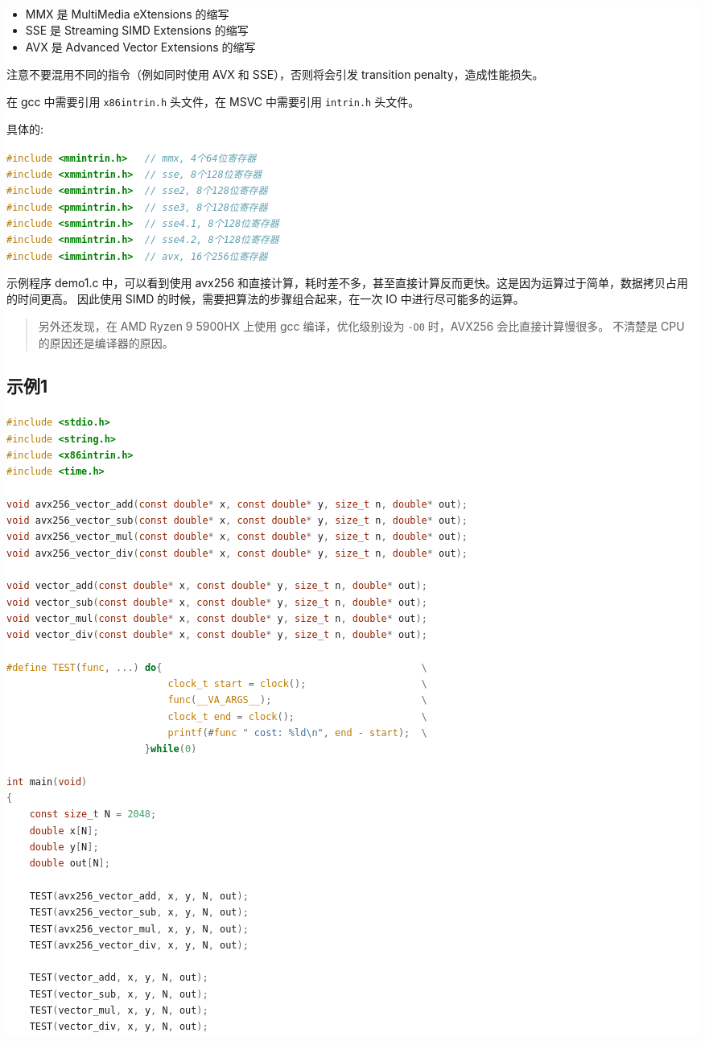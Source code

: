 * MMX 是 MultiMedia eXtensions 的缩写
* SSE 是 Streaming SIMD Extensions 的缩写
* AVX 是 Advanced Vector Extensions 的缩写

注意不要混用不同的指令（例如同时使用 AVX 和 SSE），否则将会引发 transition penalty，造成性能损失。

在 gcc 中需要引用 `x86intrin.h` 头文件，在 MSVC 中需要引用 `intrin.h` 头文件。

具体的:  

```c
#include <mmintrin.h>   // mmx, 4个64位寄存器
#include <xmmintrin.h>  // sse, 8个128位寄存器
#include <emmintrin.h>  // sse2, 8个128位寄存器
#include <pmmintrin.h>  // sse3, 8个128位寄存器
#include <smmintrin.h>  // sse4.1, 8个128位寄存器
#include <nmmintrin.h>  // sse4.2, 8个128位寄存器
#include <immintrin.h>  // avx, 16个256位寄存器
```

示例程序 demo1.c 中，可以看到使用 avx256 和直接计算，耗时差不多，甚至直接计算反而更快。这是因为运算过于简单，数据拷贝占用的时间更高。
因此使用 SIMD 的时候，需要把算法的步骤组合起来，在一次 IO 中进行尽可能多的运算。

> 另外还发现，在 AMD Ryzen 9 5900HX 上使用 gcc 编译，优化级别设为 `-O0` 时，AVX256 会比直接计算慢很多。
> 不清楚是 CPU 的原因还是编译器的原因。

## 示例1

```c
#include <stdio.h>
#include <string.h>
#include <x86intrin.h>
#include <time.h>

void avx256_vector_add(const double* x, const double* y, size_t n, double* out);
void avx256_vector_sub(const double* x, const double* y, size_t n, double* out);
void avx256_vector_mul(const double* x, const double* y, size_t n, double* out);
void avx256_vector_div(const double* x, const double* y, size_t n, double* out);

void vector_add(const double* x, const double* y, size_t n, double* out);
void vector_sub(const double* x, const double* y, size_t n, double* out);
void vector_mul(const double* x, const double* y, size_t n, double* out);
void vector_div(const double* x, const double* y, size_t n, double* out);

#define TEST(func, ...) do{                                             \
                            clock_t start = clock();                    \
                            func(__VA_ARGS__);                          \
                            clock_t end = clock();                      \
                            printf(#func " cost: %ld\n", end - start);  \
                        }while(0)

int main(void)
{
    const size_t N = 2048;
    double x[N];
    double y[N];
    double out[N];

    TEST(avx256_vector_add, x, y, N, out);
    TEST(avx256_vector_sub, x, y, N, out);
    TEST(avx256_vector_mul, x, y, N, out);
    TEST(avx256_vector_div, x, y, N, out);

    TEST(vector_add, x, y, N, out);
    TEST(vector_sub, x, y, N, out);
    TEST(vector_mul, x, y, N, out);
    TEST(vector_div, x, y, N, out);
```